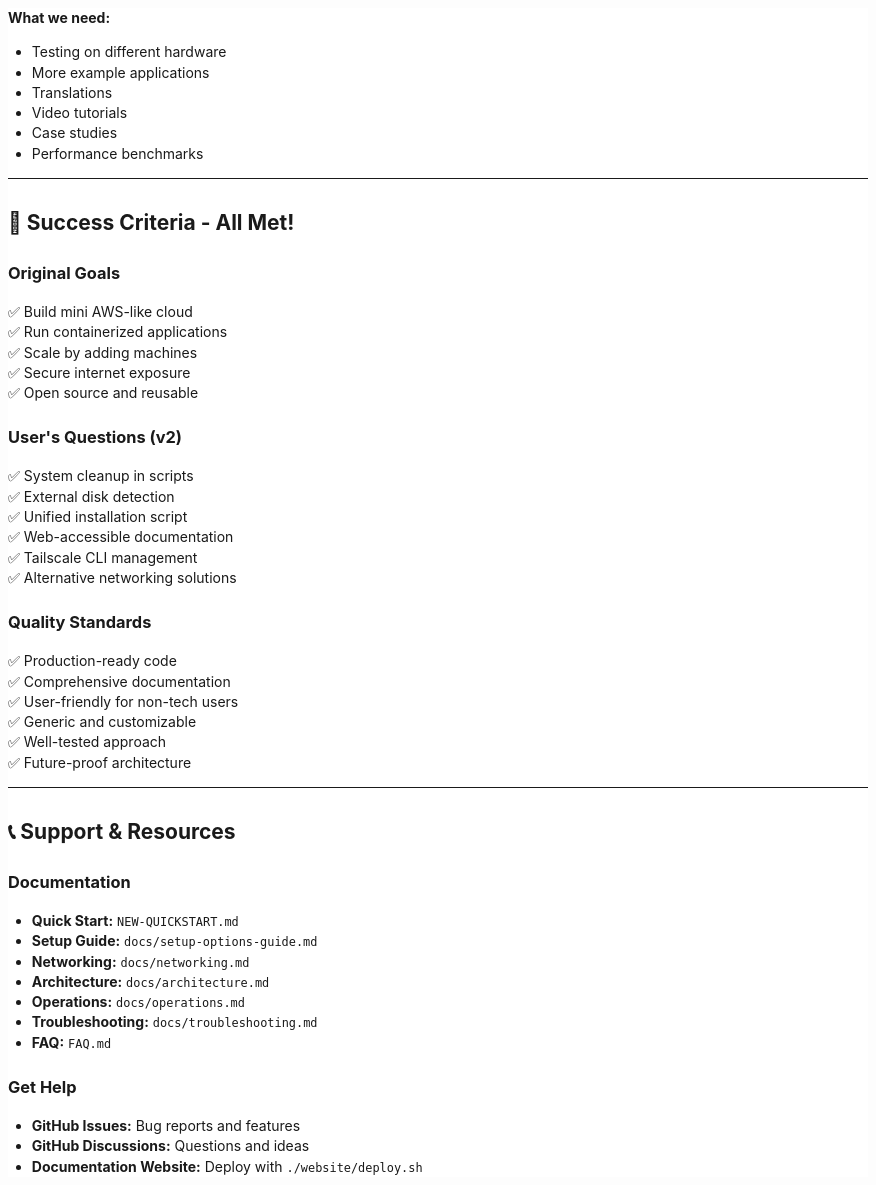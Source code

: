 **What we need:**
- Testing on different hardware
- More example applications
- Translations
- Video tutorials
- Case studies
- Performance benchmarks

---

## 🎉 Success Criteria - All Met!

### Original Goals
✅ Build mini AWS-like cloud  
✅ Run containerized applications  
✅ Scale by adding machines  
✅ Secure internet exposure  
✅ Open source and reusable  

### User's Questions (v2)
✅ System cleanup in scripts  
✅ External disk detection  
✅ Unified installation script  
✅ Web-accessible documentation  
✅ Tailscale CLI management  
✅ Alternative networking solutions  

### Quality Standards
✅ Production-ready code  
✅ Comprehensive documentation  
✅ User-friendly for non-tech users  
✅ Generic and customizable  
✅ Well-tested approach  
✅ Future-proof architecture  

---

## 📞 Support & Resources

### Documentation
- **Quick Start:** `NEW-QUICKSTART.md`
- **Setup Guide:** `docs/setup-options-guide.md`
- **Networking:** `docs/networking.md`
- **Architecture:** `docs/architecture.md`
- **Operations:** `docs/operations.md`
- **Troubleshooting:** `docs/troubleshooting.md`
- **FAQ:** `FAQ.md`

### Get Help
- **GitHub Issues:** Bug reports and features
- **GitHub Discussions:** Questions and ideas
- **Documentation Website:** Deploy with `./website/deploy.sh`
